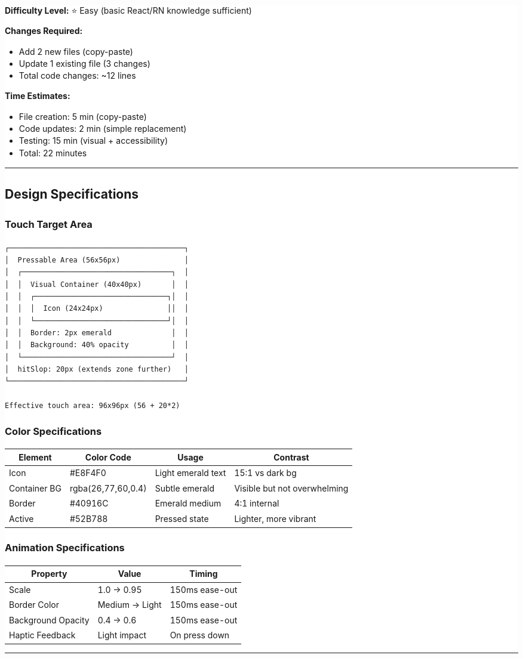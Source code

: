 **Difficulty Level:** ⭐ Easy (basic React/RN knowledge sufficient)

**Changes Required:**
- Add 2 new files (copy-paste)
- Update 1 existing file (3 changes)
- Total code changes: ~12 lines

**Time Estimates:**
- File creation: 5 min (copy-paste)
- Code updates: 2 min (simple replacement)
- Testing: 15 min (visual + accessibility)
- Total: 22 minutes

---

## Design Specifications

### Touch Target Area
```
┌─────────────────────────────────────────┐
│  Pressable Area (56x56px)               │
│  ┌───────────────────────────────────┐  │
│  │  Visual Container (40x40px)       │  │
│  │  ┌───────────────────────────────┐│  │
│  │  │  Icon (24x24px)               ││  │
│  │  └───────────────────────────────┘│  │
│  │  Border: 2px emerald              │  │
│  │  Background: 40% opacity          │  │
│  └───────────────────────────────────┘  │
│  hitSlop: 20px (extends zone further)   │
└─────────────────────────────────────────┘

Effective touch area: 96x96px (56 + 20*2)
```

### Color Specifications

| Element | Color Code | Usage | Contrast |
|---------|-----------|-------|----------|
| Icon | #E8F4F0 | Light emerald text | 15:1 vs dark bg |
| Container BG | rgba(26,77,60,0.4) | Subtle emerald | Visible but not overwhelming |
| Border | #40916C | Emerald medium | 4:1 internal |
| Active | #52B788 | Pressed state | Lighter, more vibrant |

### Animation Specifications

| Property | Value | Timing |
|----------|-------|--------|
| Scale | 1.0 → 0.95 | 150ms ease-out |
| Border Color | Medium → Light | 150ms ease-out |
| Background Opacity | 0.4 → 0.6 | 150ms ease-out |
| Haptic Feedback | Light impact | On press down |

---